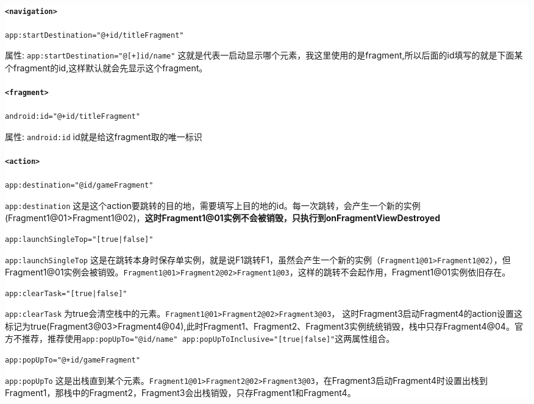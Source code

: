 #### `<navigation>`

```xml
app:startDestination="@+id/titleFragment"
```

属性:
`app:startDestination="@[+]id/name"`
这就是代表一启动显示哪个元素，我这里使用的是fragment,所以后面的id填写的就是下面某个fragment的id,这样默认就会先显示这个fragment。



#### `<fragment>`

```xml
android:id="@+id/titleFragment"
```

属性:
`android:id`
id就是给这fragment取的唯一标识



#### `<action>`

```xml
app:destination="@id/gameFragment"
```

`app:destination`
 这是这个action要跳转的目的地，需要填写上目的地的id。每一次跳转，会产生一个新的实例(Fragment1@01>Fragment1@02)，**这时Fragment1@01实例不会被销毁，只执行到onFragmentViewDestroyed**



```xml
app:launchSingleTop="[true|false]"
```

`app:launchSingleTop`
 这是在跳转本身时保存单实例，就是说F1跳转F1，虽然会产生一个新的实例（`Fragment1@01>Fragment1@02`），但Fragment1@01实例会被销毁。`Fragment1@01>Fragment2@02>Fragment1@03`，这样的跳转不会起作用，Fragment1@01实例依旧存在。



```xml
app:clearTask="[true|false]"
```

`app:clearTask`
 为true会清空栈中的元素。`Fragment1@01>Fragment2@02>Fragment3@03`，
 这时Fragment3启动Fragment4的action设置这标记为true(Fragment3@03>Fragment4@04),此时Fragment1、Fragment2、Fragment3实例统统销毁，栈中只存Fragment4@04。官方不推荐，推荐使用`app:popUpTo="@id/name" app:popUpToInclusive="[true|false]"`这两属性组合。



```xml
app:popUpTo="@+id/gameFragment"
```

`app:popUpTo`
 这是出栈直到某个元素。`Fragment1@01>Fragment2@02>Fragment3@03`，在Fragment3启动Fragment4时设置出栈到Fragment1，那栈中的Fragment2，Fragment3会出栈销毁，只存Fragment1和Fragment4。
